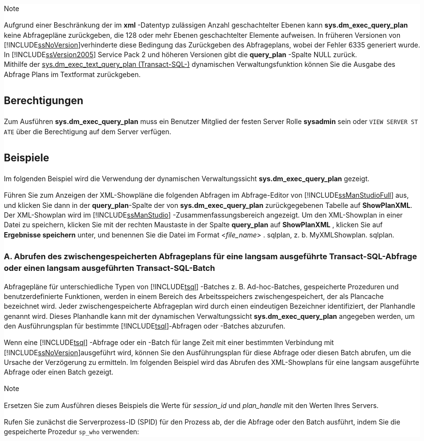 > [!NOTE] 
> Aufgrund einer Beschränkung der im **xml** -Datentyp zulässigen Anzahl geschachtelter Ebenen kann **sys.dm_exec_query_plan** keine Abfragepläne zurückgeben, die 128 oder mehr Ebenen geschachtelter Elemente aufweisen. In früheren Versionen von [!INCLUDE[ssNoVersion](../../includes/ssnoversion-md.md)]verhinderte diese Bedingung das Zurückgeben des Abfrageplans, wobei der Fehler 6335 generiert wurde. In [!INCLUDE[ssVersion2005](../../includes/ssversion2005-md.md)] Service Pack 2 und höheren Versionen gibt die **query_plan** -Spalte NULL zurück.   
> Mithilfe der [sys.dm_exec_text_query_plan &#40;Transact-SQL-&#41;](../../relational-databases/system-dynamic-management-views/sys-dm-exec-text-query-plan-transact-sql.md) dynamischen Verwaltungsfunktion können Sie die Ausgabe des Abfrage Plans im Textformat zurückgeben.  
  
## <a name="permissions"></a>Berechtigungen  
 Zum Ausführen **sys.dm_exec_query_plan** muss ein Benutzer Mitglied der festen Server Rolle **sysadmin** sein oder `VIEW SERVER STATE` über die Berechtigung auf dem Server verfügen.  
  
## <a name="examples"></a>Beispiele  
 Im folgenden Beispiel wird die Verwendung der dynamischen Verwaltungssicht **sys.dm_exec_query_plan** gezeigt.  
  
 Führen Sie zum Anzeigen der XML-Showpläne die folgenden Abfragen im Abfrage-Editor von [!INCLUDE[ssManStudioFull](../../includes/ssmanstudiofull-md.md)] aus, und klicken Sie dann in der **query_plan**-Spalte der von **sys.dm_exec_query_plan** zurückgegebenen Tabelle auf **ShowPlanXML**. Der XML-Showplan wird im [!INCLUDE[ssManStudio](../../includes/ssmanstudio-md.md)] -Zusammenfassungsbereich angezeigt. Um den XML-Showplan in einer Datei zu speichern, klicken Sie mit der rechten Maustaste in der Spalte **query_plan** auf **ShowPlanXML** , klicken Sie auf **Ergebnisse speichern** unter, und benennen Sie die Datei im Format \<*file_name*> . sqlplan, z. b. MyXMLShowplan. sqlplan.  
  
### <a name="a-retrieve-the-cached-query-plan-for-a-slow-running-transact-sql-query-or-batch"></a>A. Abrufen des zwischengespeicherten Abfrageplans für eine langsam ausgeführte Transact-SQL-Abfrage oder einen langsam ausgeführten Transact-SQL-Batch  
 Abfragepläne für unterschiedliche Typen von [!INCLUDE[tsql](../../includes/tsql-md.md)] -Batches z. B. Ad-hoc-Batches, gespeicherte Prozeduren und benutzerdefinierte Funktionen, werden in einem Bereich des Arbeitsspeichers zwischengespeichert, der als Plancache bezeichnet wird. Jeder zwischengespeicherte Abfrageplan wird durch einen eindeutigen Bezeichner identifiziert, der Planhandle genannt wird. Dieses Planhandle kann mit der dynamischen Verwaltungssicht **sys.dm_exec_query_plan** angegeben werden, um den Ausführungsplan für bestimmte [!INCLUDE[tsql](../../includes/tsql-md.md)]-Abfragen oder -Batches abzurufen.  
  
 Wenn eine [!INCLUDE[tsql](../../includes/tsql-md.md)] -Abfrage oder ein -Batch für lange Zeit mit einer bestimmten Verbindung mit [!INCLUDE[ssNoVersion](../../includes/ssnoversion-md.md)]ausgeführt wird, können Sie den Ausführungsplan für diese Abfrage oder diesen Batch abrufen, um die Ursache der Verzögerung zu ermitteln. Im folgenden Beispiel wird das Abrufen des XML-Showplans für eine langsam ausgeführte Abfrage oder einen Batch gezeigt.  
  
> [!NOTE]  
>  Ersetzen Sie zum Ausführen dieses Beispiels die Werte für *session_id* und *plan_handle* mit den Werten Ihres Servers.  
  
 Rufen Sie zunächst die Serverprozess-ID (SPID) für den Prozess ab, der die Abfrage oder den Batch ausführt, indem Sie die gespeicherte Prozedur `sp_who` verwenden:  
  